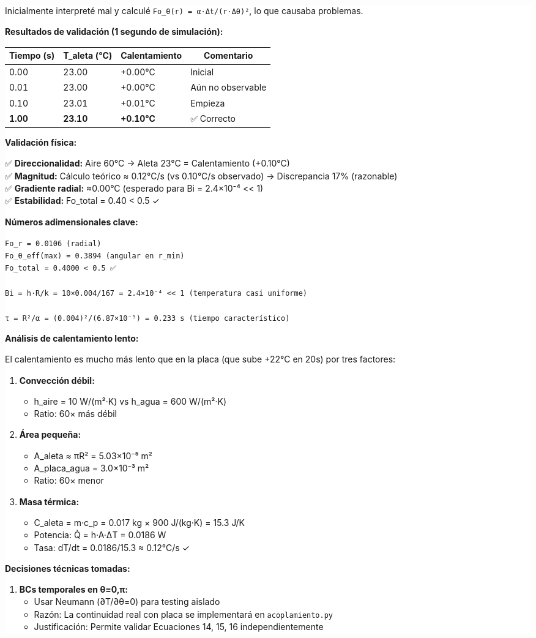 Inicialmente interpreté mal y calculé `Fo_θ(r) = α·Δt/(r·Δθ)²`, lo que causaba problemas.

**Resultados de validación (1 segundo de simulación):**

| Tiempo (s) | T_aleta (°C) | Calentamiento | Comentario |
|------------|--------------|---------------|------------|
| 0.00       | 23.00        | +0.00°C       | Inicial |
| 0.01       | 23.00        | +0.00°C       | Aún no observable |
| 0.10       | 23.01        | +0.01°C       | Empieza |
| **1.00**   | **23.10**    | **+0.10°C**   | ✅ Correcto |

**Validación física:**

✅ **Direccionalidad:** Aire 60°C → Aleta 23°C = Calentamiento (+0.10°C)  
✅ **Magnitud:** Cálculo teórico ≈ 0.12°C/s (vs 0.10°C/s observado) → Discrepancia 17% (razonable)  
✅ **Gradiente radial:** ≈0.00°C (esperado para Bi = 2.4×10⁻⁴ << 1)  
✅ **Estabilidad:** Fo_total = 0.40 < 0.5 ✓

**Números adimensionales clave:**

```
Fo_r = 0.0106 (radial)
Fo_θ_eff(max) = 0.3894 (angular en r_min)
Fo_total = 0.4000 < 0.5 ✅

Bi = h·R/k = 10×0.004/167 = 2.4×10⁻⁴ << 1 (temperatura casi uniforme)

τ = R²/α = (0.004)²/(6.87×10⁻⁵) = 0.233 s (tiempo característico)
```

**Análisis de calentamiento lento:**

El calentamiento es mucho más lento que en la placa (que sube +22°C en 20s) por tres factores:

1. **Convección débil:**
   - h_aire = 10 W/(m²·K) vs h_agua = 600 W/(m²·K)
   - Ratio: 60× más débil

2. **Área pequeña:**
   - A_aleta ≈ πR² = 5.03×10⁻⁵ m²
   - A_placa_agua = 3.0×10⁻³ m²
   - Ratio: 60× menor

3. **Masa térmica:**
   - C_aleta = m·c_p = 0.017 kg × 900 J/(kg·K) = 15.3 J/K
   - Potencia: Q̇ = h·A·ΔT = 0.0186 W
   - Tasa: dT/dt = 0.0186/15.3 ≈ 0.12°C/s ✓

**Decisiones técnicas tomadas:**

1. **BCs temporales en θ=0,π:**
   - Usar Neumann (∂T/∂θ=0) para testing aislado
   - Razón: La continuidad real con placa se implementará en `acoplamiento.py`
   - Justificación: Permite validar Ecuaciones 14, 15, 16 independientemente
